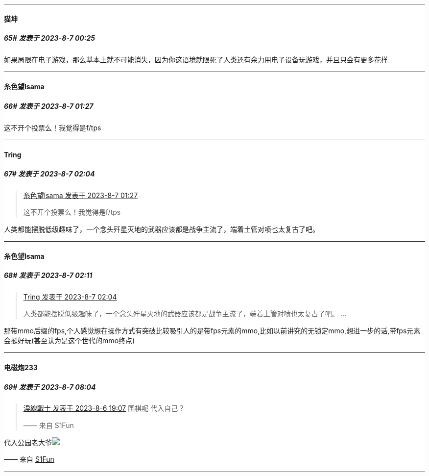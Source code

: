 
*****

####  猫坤  
##### 65#       发表于 2023-8-7 00:25

如果局限在电子游戏，那么基本上就不可能消失，因为你这语境就限死了人类还有余力用电子设备玩游戏，并且只会有更多花样


*****

####  糸色望lsama  
##### 66#       发表于 2023-8-7 01:27

这不开个投票么！我觉得是f/tps


*****

####  Tring  
##### 67#       发表于 2023-8-7 02:04

<blockquote><a href="httphttps://bbs.saraba1st.com/2b/forum.php?mod=redirect&amp;goto=findpost&amp;pid=61933055&amp;ptid=2147175" target="_blank">糸色望lsama 发表于 2023-8-7 01:27</a>

这不开个投票么！我觉得是f/tps</blockquote>
人类都能摆脱低级趣味了，一个念头歼星灭地的武器应该都是战争主流了，端着土管对喷也太复古了吧。


*****

####  糸色望lsama  
##### 68#       发表于 2023-8-7 02:11

<blockquote><a href="httphttps://bbs.saraba1st.com/2b/forum.php?mod=redirect&amp;goto=findpost&amp;pid=61933150&amp;ptid=2147175" target="_blank">Tring 发表于 2023-8-7 02:04</a>

人类都能摆脱低级趣味了，一个念头歼星灭地的武器应该都是战争主流了，端着土管对喷也太复古了吧。 ...</blockquote>
那带mmo后缀的fps,个人感觉想在操作方式有突破比较吸引人的是带fps元素的mmo,比如以前讲究的无锁定mmo,想进一步的话,带fps元素会挺好玩(甚至认为是这个世代的mmo终点)


*****

####  电磁炮233  
##### 69#       发表于 2023-8-7 08:04

<blockquote><a href="httphttps://bbs.saraba1st.com/2b/forum.php?mod=redirect&amp;goto=findpost&amp;pid=61928233&amp;ptid=2147175" target="_blank">淚線戰士 发表于 2023-8-6 19:07</a>
围棋呢 代入自己？

—— 来自 S1Fun</blockquote>
代入公园老大爷<img src="https://static.saraba1st.com/image/smiley/face2017/066.png" referrerpolicy="no-referrer">

—— 来自 [S1Fun](https://s1fun.koalcat.com)


*****
